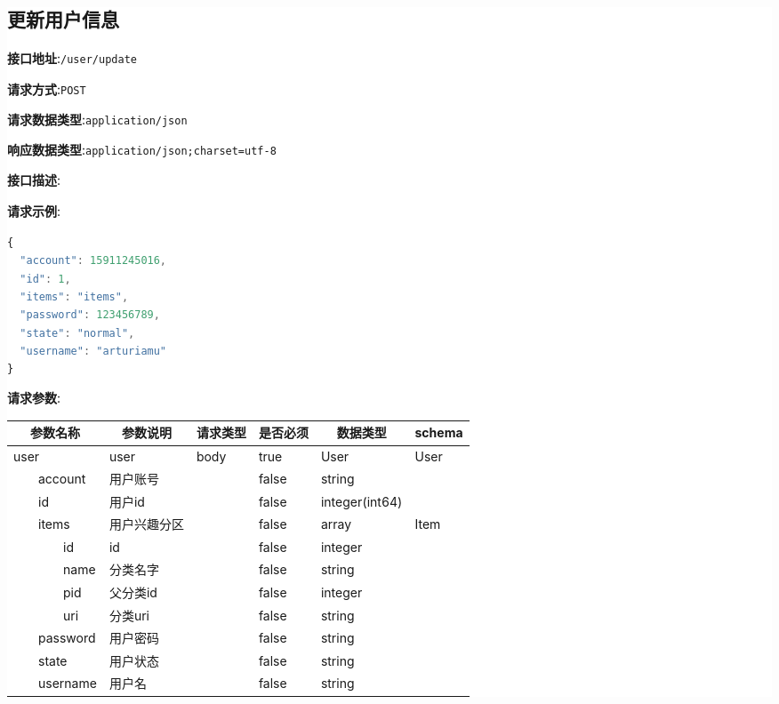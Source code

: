 
## 更新用户信息


**接口地址**:`/user/update`


**请求方式**:`POST`


**请求数据类型**:`application/json`


**响应数据类型**:`application/json;charset=utf-8`


**接口描述**:


**请求示例**:


```javascript
{
  "account": 15911245016,
  "id": 1,
  "items": "items",
  "password": 123456789,
  "state": "normal",
  "username": "arturiamu"
}
```


**请求参数**:


| 参数名称 | 参数说明 | 请求类型    | 是否必须 | 数据类型 | schema |
| -------- | -------- | ----- | -------- | -------- | ------ |
|user|user|body|true|User|User|
|&emsp;&emsp;account|用户账号||false|string||
|&emsp;&emsp;id|用户id||false|integer(int64)||
|&emsp;&emsp;items|用户兴趣分区||false|array|Item|
|&emsp;&emsp;&emsp;&emsp;id|id||false|integer||
|&emsp;&emsp;&emsp;&emsp;name|分类名字||false|string||
|&emsp;&emsp;&emsp;&emsp;pid|父分类id||false|integer||
|&emsp;&emsp;&emsp;&emsp;uri|分类uri||false|string||
|&emsp;&emsp;password|用户密码||false|string||
|&emsp;&emsp;state|用户状态||false|string||
|&emsp;&emsp;username|用户名||false|string||

